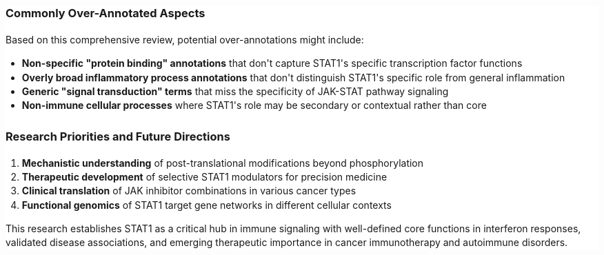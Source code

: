 ### Commonly Over-Annotated Aspects
Based on this comprehensive review, potential over-annotations might include:
- **Non-specific "protein binding" annotations** that don't capture STAT1's specific transcription factor functions
- **Overly broad inflammatory process annotations** that don't distinguish STAT1's specific role from general inflammation
- **Generic "signal transduction" terms** that miss the specificity of JAK-STAT pathway signaling
- **Non-immune cellular processes** where STAT1's role may be secondary or contextual rather than core

### Research Priorities and Future Directions
1. **Mechanistic understanding** of post-translational modifications beyond phosphorylation
2. **Therapeutic development** of selective STAT1 modulators for precision medicine
3. **Clinical translation** of JAK inhibitor combinations in various cancer types
4. **Functional genomics** of STAT1 target gene networks in different cellular contexts

This research establishes STAT1 as a critical hub in immune signaling with well-defined core functions in interferon responses, validated disease associations, and emerging therapeutic importance in cancer immunotherapy and autoimmune disorders.

